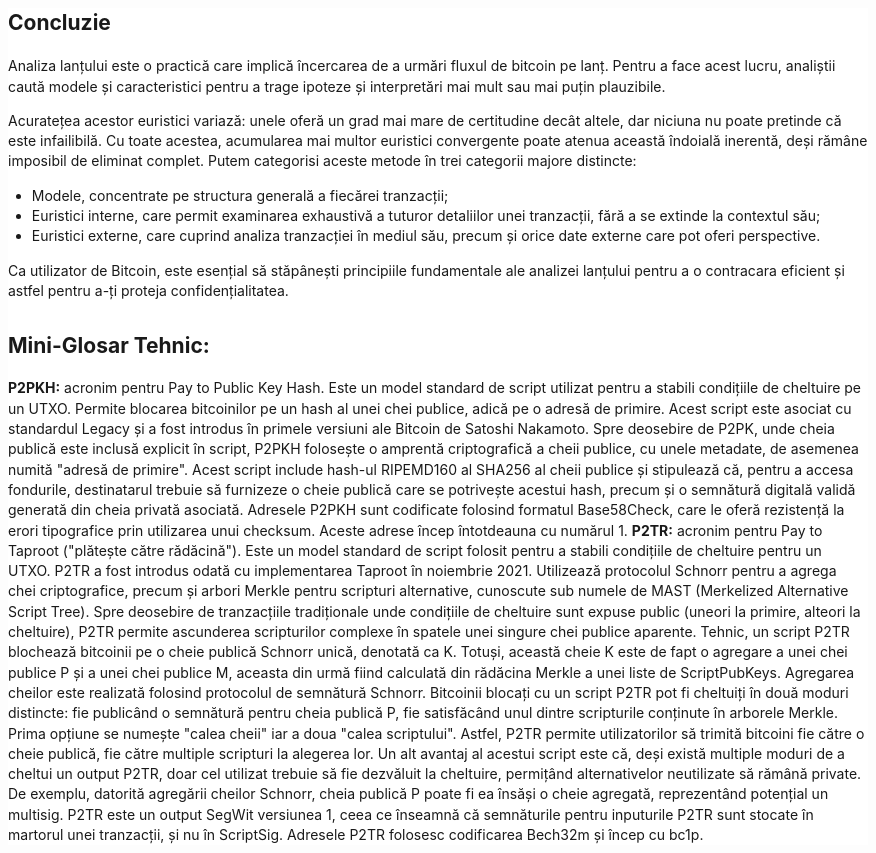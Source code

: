 ## Concluzie
Analiza lanțului este o practică care implică încercarea de a urmări fluxul de bitcoin pe lanț. Pentru a face acest lucru, analiștii caută modele și caracteristici pentru a trage ipoteze și interpretări mai mult sau mai puțin plauzibile.

Acuratețea acestor euristici variază: unele oferă un grad mai mare de certitudine decât altele, dar niciuna nu poate pretinde că este infailibilă. Cu toate acestea, acumularea mai multor euristici convergente poate atenua această îndoială inerentă, deși rămâne imposibil de eliminat complet.
Putem categorisi aceste metode în trei categorii majore distincte:
- Modele, concentrate pe structura generală a fiecărei tranzacții;
- Euristici interne, care permit examinarea exhaustivă a tuturor detaliilor unei tranzacții, fără a se extinde la contextul său;
- Euristici externe, care cuprind analiza tranzacției în mediul său, precum și orice date externe care pot oferi perspective.

Ca utilizator de Bitcoin, este esențial să stăpânești principiile fundamentale ale analizei lanțului pentru a o contracara eficient și astfel pentru a-ți proteja confidențialitatea.

## Mini-Glosar Tehnic:
**P2PKH:** acronim pentru Pay to Public Key Hash. Este un model standard de script utilizat pentru a stabili condițiile de cheltuire pe un UTXO. Permite blocarea bitcoinilor pe un hash al unei chei publice, adică pe o adresă de primire. Acest script este asociat cu standardul Legacy și a fost introdus în primele versiuni ale Bitcoin de Satoshi Nakamoto. Spre deosebire de P2PK, unde cheia publică este inclusă explicit în script, P2PKH folosește o amprentă criptografică a cheii publice, cu unele metadate, de asemenea numită "adresă de primire". Acest script include hash-ul RIPEMD160 al SHA256 al cheii publice și stipulează că, pentru a accesa fondurile, destinatarul trebuie să furnizeze o cheie publică care se potrivește acestui hash, precum și o semnătură digitală validă generată din cheia privată asociată. Adresele P2PKH sunt codificate folosind formatul Base58Check, care le oferă rezistență la erori tipografice prin utilizarea unui checksum. Aceste adrese încep întotdeauna cu numărul 1.
**P2TR:** acronim pentru Pay to Taproot ("plătește către rădăcină"). Este un model standard de script folosit pentru a stabili condițiile de cheltuire pentru un UTXO. P2TR a fost introdus odată cu implementarea Taproot în noiembrie 2021. Utilizează protocolul Schnorr pentru a agrega chei criptografice, precum și arbori Merkle pentru scripturi alternative, cunoscute sub numele de MAST (Merkelized Alternative Script Tree). Spre deosebire de tranzacțiile tradiționale unde condițiile de cheltuire sunt expuse public (uneori la primire, alteori la cheltuire), P2TR permite ascunderea scripturilor complexe în spatele unei singure chei publice aparente. Tehnic, un script P2TR blochează bitcoinii pe o cheie publică Schnorr unică, denotată ca K. Totuși, această cheie K este de fapt o agregare a unei chei publice P și a unei chei publice M, aceasta din urmă fiind calculată din rădăcina Merkle a unei liste de ScriptPubKeys. Agregarea cheilor este realizată folosind protocolul de semnătură Schnorr. Bitcoinii blocați cu un script P2TR pot fi cheltuiți în două moduri distincte: fie publicând o semnătură pentru cheia publică P, fie satisfăcând unul dintre scripturile conținute în arborele Merkle. Prima opțiune se numește "calea cheii" iar a doua "calea scriptului". Astfel, P2TR permite utilizatorilor să trimită bitcoini fie către o cheie publică, fie către multiple scripturi la alegerea lor. Un alt avantaj al acestui script este că, deși există multiple moduri de a cheltui un output P2TR, doar cel utilizat trebuie să fie dezvăluit la cheltuire, permițând alternativelor neutilizate să rămână private. De exemplu, datorită agregării cheilor Schnorr, cheia publică P poate fi ea însăși o cheie agregată, reprezentând potențial un multisig. P2TR este un output SegWit versiunea 1, ceea ce înseamnă că semnăturile pentru inputurile P2TR sunt stocate în martorul unei tranzacții, și nu în ScriptSig. Adresele P2TR folosesc codificarea Bech32m și încep cu bc1p.
